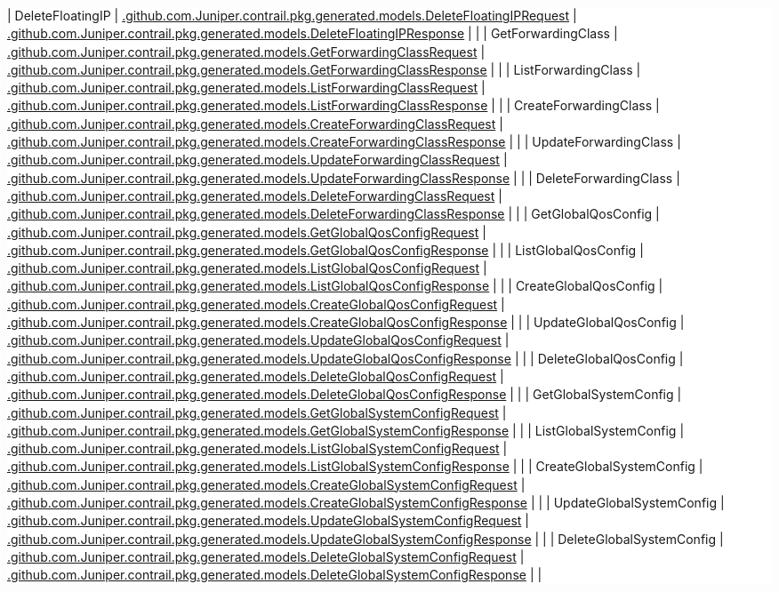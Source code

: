 | DeleteFloatingIP | [.github.com.Juniper.contrail.pkg.generated.models.DeleteFloatingIPRequest](#github.com.Juniper.contrail.pkg.generated.models.DeleteFloatingIPRequest) | [.github.com.Juniper.contrail.pkg.generated.models.DeleteFloatingIPResponse](#github.com.Juniper.contrail.pkg.generated.models.DeleteFloatingIPRequest) |  |
| GetForwardingClass | [.github.com.Juniper.contrail.pkg.generated.models.GetForwardingClassRequest](#github.com.Juniper.contrail.pkg.generated.models.GetForwardingClassRequest) | [.github.com.Juniper.contrail.pkg.generated.models.GetForwardingClassResponse](#github.com.Juniper.contrail.pkg.generated.models.GetForwardingClassRequest) |  |
| ListForwardingClass | [.github.com.Juniper.contrail.pkg.generated.models.ListForwardingClassRequest](#github.com.Juniper.contrail.pkg.generated.models.ListForwardingClassRequest) | [.github.com.Juniper.contrail.pkg.generated.models.ListForwardingClassResponse](#github.com.Juniper.contrail.pkg.generated.models.ListForwardingClassRequest) |  |
| CreateForwardingClass | [.github.com.Juniper.contrail.pkg.generated.models.CreateForwardingClassRequest](#github.com.Juniper.contrail.pkg.generated.models.CreateForwardingClassRequest) | [.github.com.Juniper.contrail.pkg.generated.models.CreateForwardingClassResponse](#github.com.Juniper.contrail.pkg.generated.models.CreateForwardingClassRequest) |  |
| UpdateForwardingClass | [.github.com.Juniper.contrail.pkg.generated.models.UpdateForwardingClassRequest](#github.com.Juniper.contrail.pkg.generated.models.UpdateForwardingClassRequest) | [.github.com.Juniper.contrail.pkg.generated.models.UpdateForwardingClassResponse](#github.com.Juniper.contrail.pkg.generated.models.UpdateForwardingClassRequest) |  |
| DeleteForwardingClass | [.github.com.Juniper.contrail.pkg.generated.models.DeleteForwardingClassRequest](#github.com.Juniper.contrail.pkg.generated.models.DeleteForwardingClassRequest) | [.github.com.Juniper.contrail.pkg.generated.models.DeleteForwardingClassResponse](#github.com.Juniper.contrail.pkg.generated.models.DeleteForwardingClassRequest) |  |
| GetGlobalQosConfig | [.github.com.Juniper.contrail.pkg.generated.models.GetGlobalQosConfigRequest](#github.com.Juniper.contrail.pkg.generated.models.GetGlobalQosConfigRequest) | [.github.com.Juniper.contrail.pkg.generated.models.GetGlobalQosConfigResponse](#github.com.Juniper.contrail.pkg.generated.models.GetGlobalQosConfigRequest) |  |
| ListGlobalQosConfig | [.github.com.Juniper.contrail.pkg.generated.models.ListGlobalQosConfigRequest](#github.com.Juniper.contrail.pkg.generated.models.ListGlobalQosConfigRequest) | [.github.com.Juniper.contrail.pkg.generated.models.ListGlobalQosConfigResponse](#github.com.Juniper.contrail.pkg.generated.models.ListGlobalQosConfigRequest) |  |
| CreateGlobalQosConfig | [.github.com.Juniper.contrail.pkg.generated.models.CreateGlobalQosConfigRequest](#github.com.Juniper.contrail.pkg.generated.models.CreateGlobalQosConfigRequest) | [.github.com.Juniper.contrail.pkg.generated.models.CreateGlobalQosConfigResponse](#github.com.Juniper.contrail.pkg.generated.models.CreateGlobalQosConfigRequest) |  |
| UpdateGlobalQosConfig | [.github.com.Juniper.contrail.pkg.generated.models.UpdateGlobalQosConfigRequest](#github.com.Juniper.contrail.pkg.generated.models.UpdateGlobalQosConfigRequest) | [.github.com.Juniper.contrail.pkg.generated.models.UpdateGlobalQosConfigResponse](#github.com.Juniper.contrail.pkg.generated.models.UpdateGlobalQosConfigRequest) |  |
| DeleteGlobalQosConfig | [.github.com.Juniper.contrail.pkg.generated.models.DeleteGlobalQosConfigRequest](#github.com.Juniper.contrail.pkg.generated.models.DeleteGlobalQosConfigRequest) | [.github.com.Juniper.contrail.pkg.generated.models.DeleteGlobalQosConfigResponse](#github.com.Juniper.contrail.pkg.generated.models.DeleteGlobalQosConfigRequest) |  |
| GetGlobalSystemConfig | [.github.com.Juniper.contrail.pkg.generated.models.GetGlobalSystemConfigRequest](#github.com.Juniper.contrail.pkg.generated.models.GetGlobalSystemConfigRequest) | [.github.com.Juniper.contrail.pkg.generated.models.GetGlobalSystemConfigResponse](#github.com.Juniper.contrail.pkg.generated.models.GetGlobalSystemConfigRequest) |  |
| ListGlobalSystemConfig | [.github.com.Juniper.contrail.pkg.generated.models.ListGlobalSystemConfigRequest](#github.com.Juniper.contrail.pkg.generated.models.ListGlobalSystemConfigRequest) | [.github.com.Juniper.contrail.pkg.generated.models.ListGlobalSystemConfigResponse](#github.com.Juniper.contrail.pkg.generated.models.ListGlobalSystemConfigRequest) |  |
| CreateGlobalSystemConfig | [.github.com.Juniper.contrail.pkg.generated.models.CreateGlobalSystemConfigRequest](#github.com.Juniper.contrail.pkg.generated.models.CreateGlobalSystemConfigRequest) | [.github.com.Juniper.contrail.pkg.generated.models.CreateGlobalSystemConfigResponse](#github.com.Juniper.contrail.pkg.generated.models.CreateGlobalSystemConfigRequest) |  |
| UpdateGlobalSystemConfig | [.github.com.Juniper.contrail.pkg.generated.models.UpdateGlobalSystemConfigRequest](#github.com.Juniper.contrail.pkg.generated.models.UpdateGlobalSystemConfigRequest) | [.github.com.Juniper.contrail.pkg.generated.models.UpdateGlobalSystemConfigResponse](#github.com.Juniper.contrail.pkg.generated.models.UpdateGlobalSystemConfigRequest) |  |
| DeleteGlobalSystemConfig | [.github.com.Juniper.contrail.pkg.generated.models.DeleteGlobalSystemConfigRequest](#github.com.Juniper.contrail.pkg.generated.models.DeleteGlobalSystemConfigRequest) | [.github.com.Juniper.contrail.pkg.generated.models.DeleteGlobalSystemConfigResponse](#github.com.Juniper.contrail.pkg.generated.models.DeleteGlobalSystemConfigRequest) |  |